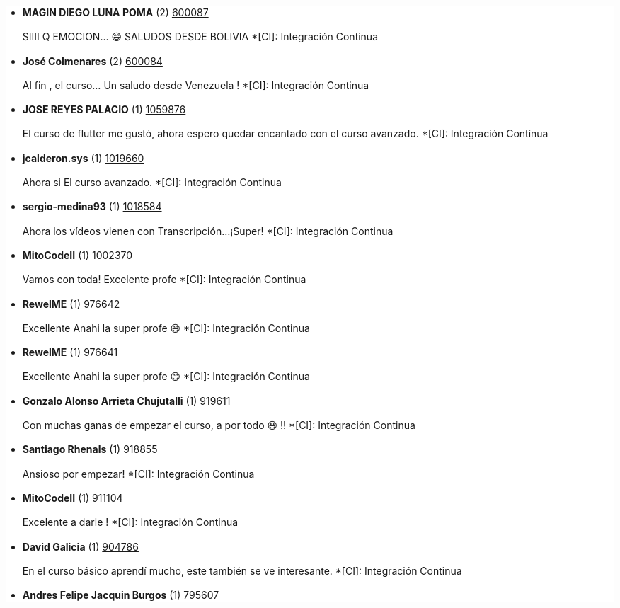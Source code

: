 * **MAGIN DIEGO LUNA POMA** (2) [600087](https://platzi.com/comentario/600087/) 

	SIIII Q EMOCION… 😄 SALUDOS DESDE BOLIVIA
	  *[CI]: Integración Continua

* **José Colmenares** (2) [600084](https://platzi.com/comentario/600084/) 

	Al fin , el curso… Un saludo desde Venezuela !
	  *[CI]: Integración Continua

* **JOSE REYES PALACIO** (1) [1059876](https://platzi.com/comentario/1059876/) 

	El curso de flutter me gustó, ahora espero quedar encantado con el curso avanzado.
	  *[CI]: Integración Continua

* **jcalderon.sys** (1) [1019660](https://platzi.com/comentario/1019660/) 

	Ahora si El curso avanzado.
	  *[CI]: Integración Continua

* **sergio-medina93** (1) [1018584](https://platzi.com/comentario/1018584/) 

	Ahora los vídeos vienen con Transcripción…¡Super!
	  *[CI]: Integración Continua

* **MitoCodeII** (1) [1002370](https://platzi.com/comentario/1002370/) 

	Vamos con toda! Excelente profe
	  *[CI]: Integración Continua

* **RewelME** (1) [976642](https://platzi.com/comentario/976642/) 

	Excellente Anahi la super profe 😄
	  *[CI]: Integración Continua

* **RewelME** (1) [976641](https://platzi.com/comentario/976641/) 

	Excellente Anahi la super profe 😄
	  *[CI]: Integración Continua

* **Gonzalo Alonso Arrieta Chujutalli** (1) [919611](https://platzi.com/comentario/919611/) 

	Con muchas ganas de empezar el curso, a por todo 😃 !!
	  *[CI]: Integración Continua

* **Santiago Rhenals** (1) [918855](https://platzi.com/comentario/918855/) 

	Ansioso por empezar!
	  *[CI]: Integración Continua

* **MitoCodeII** (1) [911104](https://platzi.com/comentario/911104/) 

	Excelente a darle !
	  *[CI]: Integración Continua

* **David Galicia** (1) [904786](https://platzi.com/comentario/904786/) 

	En el curso básico aprendí mucho, este también se ve interesante.
	  *[CI]: Integración Continua

* **Andres Felipe Jacquin Burgos** (1) [795607](https://platzi.com/comentario/795607/) 
